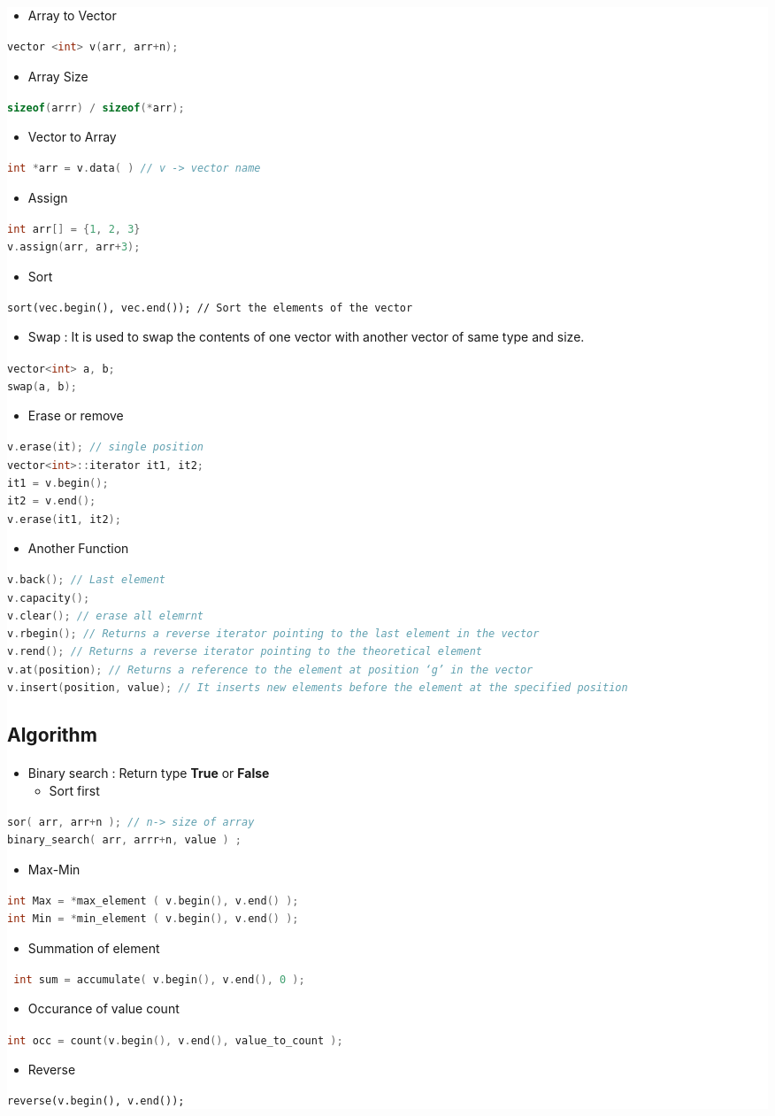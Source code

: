 - Array to Vector
```C++ 
vector <int> v(arr, arr+n);
```
- Array Size
```C++ 
sizeof(arrr) / sizeof(*arr);
```
- Vector to Array
```C++ 
int *arr = v.data( ) // v -> vector name
```
- Assign
```C++ 
int arr[] = {1, 2, 3}
v.assign(arr, arr+3);
```
* Sort
```C+++
sort(vec.begin(), vec.end()); // Sort the elements of the vector
```
- Swap : It is used to swap the contents of one vector with another vector of same type and size.
```C++
vector<int> a, b;
swap(a, b);
```
* Erase or remove
```C++
v.erase(it); // single position
vector<int>::iterator it1, it2;
it1 = v.begin();
it2 = v.end();
v.erase(it1, it2);
```
- Another Function 
```C++
v.back(); // Last element
v.capacity(); 
v.clear(); // erase all elemrnt
v.rbegin(); // Returns a reverse iterator pointing to the last element in the vector
v.rend(); // Returns a reverse iterator pointing to the theoretical element
v.at(position); // Returns a reference to the element at position ‘g’ in the vector
v.insert(position, value); // It inserts new elements before the element at the specified position
```
## Algorithm
* Binary search : Return type **True** or **False**
	* Sort first
```C++
sor( arr, arr+n ); // n-> size of array
binary_search( arr, arrr+n, value ) ;
```
- Max-Min
```C++
int Max = *max_element ( v.begin(), v.end() );
int Min = *min_element ( v.begin(), v.end() );
```
- Summation of element
```C++
 int sum = accumulate( v.begin(), v.end(), 0 );
``` 
- Occurance of value count
```C++
int occ = count(v.begin(), v.end(), value_to_count );
```
- Reverse
```C+++
reverse(v.begin(), v.end());
```